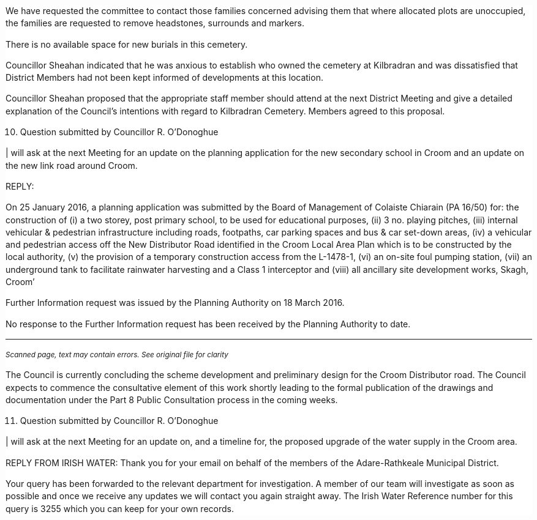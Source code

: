 We have requested the committee to contact those families concerned advising
them that where allocated plots are unoccupied, the families are requested to
remove headstones, surrounds and markers.

There is no available space for new burials in this cemetery.

Councillor Sheahan indicated that he was anxious to establish who owned the cemetery at
Kilbradran and was dissatisfied that District Members had not been kept informed of
developments at this location.

Councillor Sheahan proposed that the appropriate staff member should attend at the next District
Meeting and give a detailed explanation of the Council’s intentions with regard to Kilbradran
Cemetery. Members agreed to this proposal.

10. Question submitted by Councillor R. O’Donoghue

| will ask at the next Meeting for an update on the planning application for the new
secondary school in Croom and an update on the new link road around Croom.

REPLY:

On 25 January 2016, a planning application was submitted by the Board of
Management of Colaiste Chiarain (PA 16/50) for: the construction of (i) a two
storey, post primary school, to be used for educational purposes, (ii) 3 no. playing
pitches, (iii) internal vehicular & pedestrian infrastructure including roads,
footpaths, car parking spaces and bus & car set-down areas, (iv) a vehicular and
pedestrian access off the New Distributor Road identified in the Croom Local Area
Plan which is to be constructed by the local authority, (v) the provision of a
temporary construction access from the L-1478-1, (vi) an on-site foul pumping
station, (vii) an underground tank to facilitate rainwater harvesting and a Class 1
interceptor and (viii) all ancillary site development works, Skagh, Croom’

Further Information request was issued by the Planning Authority on 18 March
2016.

No response to the Further Information request has been received by the Planning
Authority to date.


---
*<small>Scanned page, text may contain errors. See original file for clarity</small>*  

The Council is currently concluding the scheme development and preliminary
design for the Croom Distributor road. The Council expects to commence the
consultative element of this work shortly leading to the formal publication of the
drawings and documentation under the Part 8 Public Consultation process in the
coming weeks.

11. Question submitted by Councillor R. O’Donoghue

| will ask at the next Meeting for an update on, and a timeline for, the proposed upgrade of the
water supply in the Croom area.

REPLY FROM IRISH WATER: Thank you for your email on behalf of the members of the
Adare-Rathkeale Municipal District.

Your query has been forwarded to the relevant department
for investigation. A member of our team will investigate as
soon as possible and once we receive any updates we will
contact you again straight away. The Irish Water Reference
number for this query is 3255 which you can keep for your
own records.
